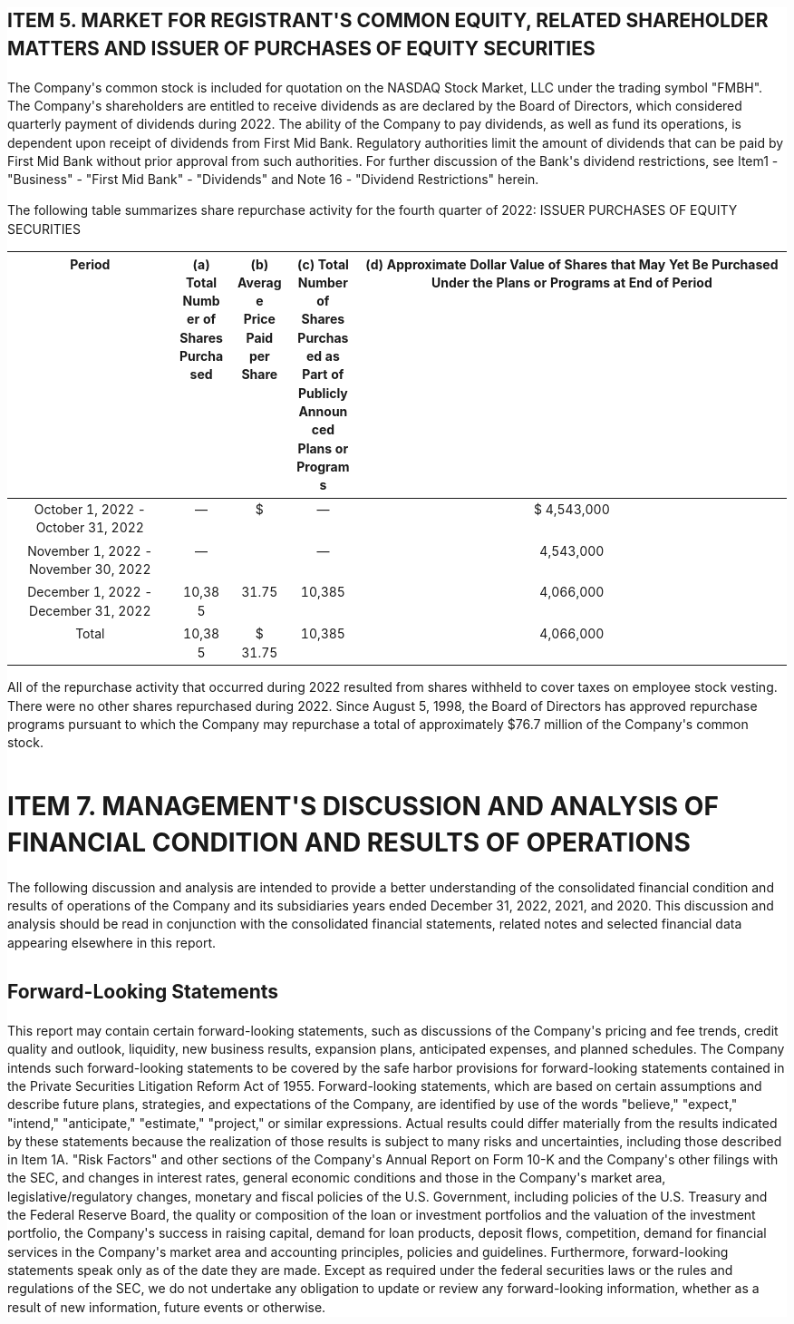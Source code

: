 ## ITEM 5. MARKET FOR REGISTRANT'S COMMON EQUITY, RELATED SHAREHOLDER MATTERS AND ISSUER OF PURCHASES OF EQUITY SECURITIES

The Company's common stock is included for quotation on the NASDAQ Stock Market, LLC under the trading symbol "FMBH".
The Company's shareholders are entitled to receive dividends as are declared by the Board of Directors, which considered quarterly payment of dividends during 2022. The ability of the Company to pay dividends, as well as fund its operations, is dependent upon receipt of dividends from First Mid Bank. Regulatory authorities limit the amount of dividends that can be paid by First Mid Bank without prior approval from such authorities. For further discussion of the Bank's dividend restrictions, see Item1 - "Business" - "First Mid Bank" - "Dividends" and Note 16 - "Dividend Restrictions" herein.

The following table summarizes share repurchase activity for the fourth quarter of 2022:
ISSUER PURCHASES OF EQUITY SECURITIES

| Period | (a) Total <br> Number of <br> Shares <br> Purchased | (b) Average <br> Price Paid <br> per Share | (c) Total <br> Number of <br> Shares <br> Purchased as <br> Part of <br> Publicly <br> Announced <br> Plans or <br> Programs | (d) Approximate Dollar Value of Shares that May Yet Be Purchased Under the Plans or Programs at End of Period |
| :--: | :--: | :--: | :--: | :--: |
| October 1, 2022 - October 31, 2022 | — | \$ | — | \$ 4,543,000 |
| November 1, 2022 - November 30, 2022 | — |  | — | 4,543,000 |
| December 1, 2022 - December 31, 2022 | 10,385 | 31.75 | 10,385 | 4,066,000 |
| Total | 10,385 | \$ 31.75 | 10,385 | 4,066,000 |

All of the repurchase activity that occurred during 2022 resulted from shares withheld to cover taxes on employee stock vesting. There were no other shares repurchased during 2022. Since August 5, 1998, the Board of Directors has approved repurchase programs pursuant to which the Company may repurchase a total of approximately $\$ 76.7$ million of the Company's common stock.

# ITEM 7. MANAGEMENT'S DISCUSSION AND ANALYSIS OF FINANCIAL CONDITION AND RESULTS OF OPERATIONS

The following discussion and analysis are intended to provide a better understanding of the consolidated financial condition and results of operations of the Company and its subsidiaries years ended December 31, 2022, 2021, and 2020. This discussion and analysis should be read in conjunction with the consolidated financial statements, related notes and selected financial data appearing elsewhere in this report.

## Forward-Looking Statements

This report may contain certain forward-looking statements, such as discussions of the Company's pricing and fee trends, credit quality and outlook, liquidity, new business results, expansion plans, anticipated expenses, and planned schedules. The Company intends such forward-looking statements to be covered by the safe harbor provisions for forward-looking statements contained in the Private Securities Litigation Reform Act of 1955. Forward-looking statements, which are based on certain assumptions and describe future plans, strategies, and expectations of the Company, are identified by use of the words "believe," "expect," "intend," "anticipate," "estimate," "project," or similar expressions. Actual results could differ materially from the results indicated by these statements because the realization of those results is subject to many risks and uncertainties, including those described in Item 1A. "Risk Factors" and other sections of the Company's Annual Report on Form 10-K and the Company's other filings with the SEC, and changes in interest rates, general economic conditions and those in the Company's market area, legislative/regulatory changes, monetary and fiscal policies of the U.S. Government, including policies of the U.S. Treasury and the Federal Reserve Board, the quality or composition of the loan or investment portfolios and the valuation of the investment portfolio, the Company's success in raising capital, demand for loan products, deposit flows, competition, demand for financial services in the Company's market area and accounting principles, policies and guidelines. Furthermore, forward-looking statements speak only as of the date they are made. Except as required under the federal securities laws or the rules and regulations of the SEC, we do not undertake any obligation to update or review any forward-looking information, whether as a result of new information, future events or otherwise.
